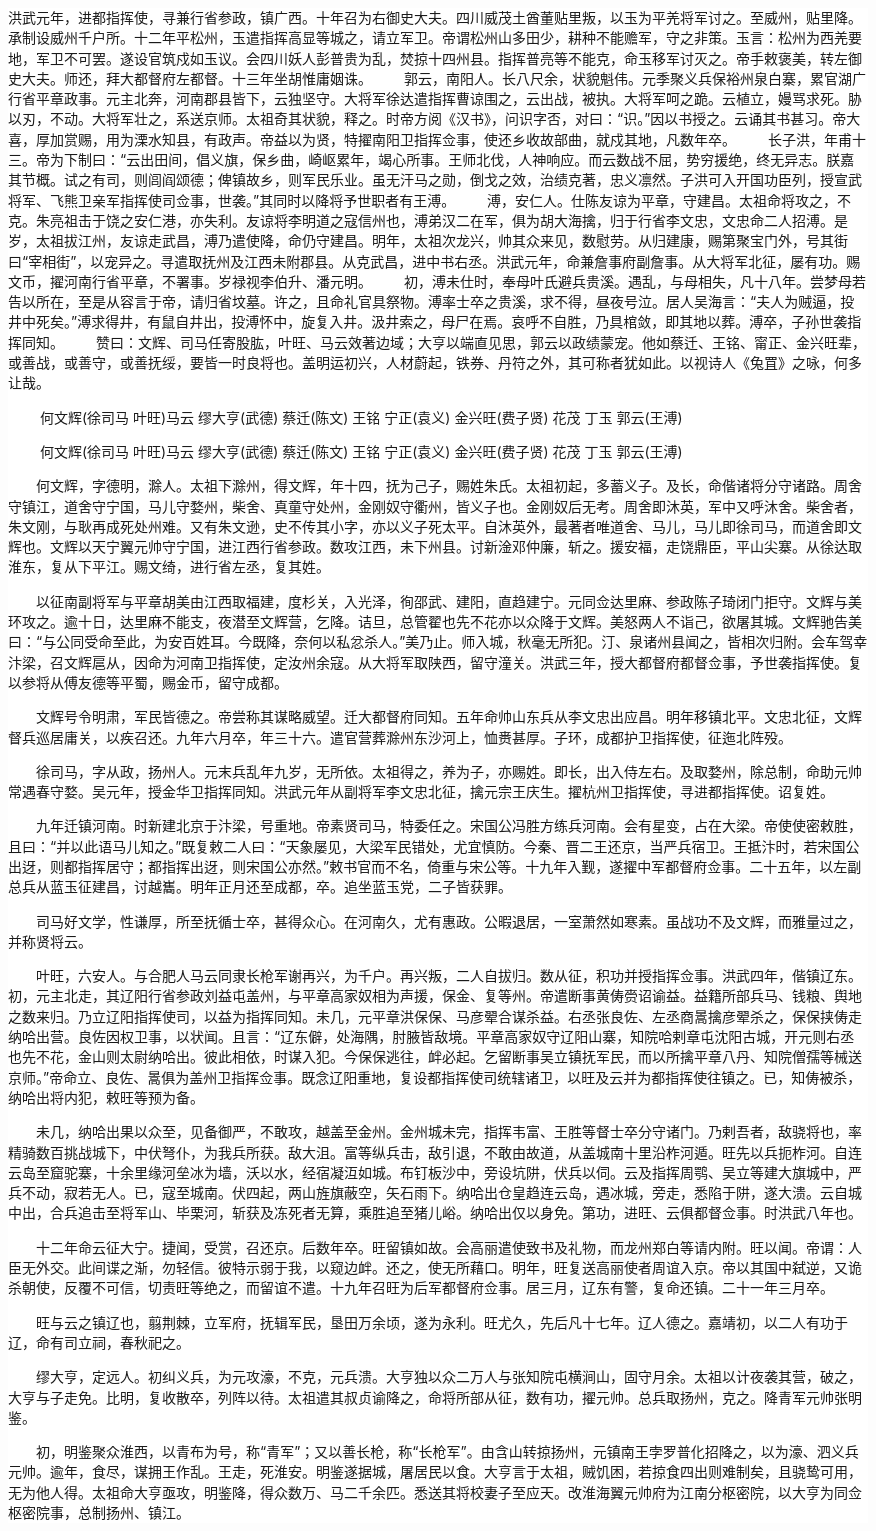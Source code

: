 洪武元年，进都指挥使，寻兼行省参政，镇广西。十年召为右御史大夫。四川威茂土酋董贴里叛，以玉为平羌将军讨之。至威州，贴里降。承制设威州千户所。十二年平松州，玉遣指挥高显等城之，请立军卫。帝谓松州山多田少，耕种不能赡军，守之非策。玉言：松州为西羌要地，军卫不可罢。遂设官筑戍如玉议。会四川妖人彭普贵为乱，焚掠十四州县。指挥普亮等不能克，命玉移军讨灭之。帝手敕褒美，转左御史大夫。师还，拜大都督府左都督。十三年坐胡惟庸姻诛。 　　郭云，南阳人。长八尺余，状貌魁伟。元季聚义兵保裕州泉白寨，累官湖广行省平章政事。元主北奔，河南郡县皆下，云独坚守。大将军徐达遣指挥曹谅围之，云出战，被执。大将军呵之跪。云植立，嫚骂求死。胁以刃，不动。大将军壮之，系送京师。太祖奇其状貌，释之。时帝方阅《汉书》，问识字否，对曰：“识。”因以书授之。云诵其书甚习。帝大喜，厚加赏赐，用为溧水知县，有政声。帝益以为贤，特擢南阳卫指挥佥事，使还乡收故部曲，就戍其地，凡数年卒。 　　长子洪，年甫十三。帝为下制曰：“云出田间，倡义旗，保乡曲，崎岖累年，竭心所事。王师北伐，人神响应。而云数战不屈，势穷援绝，终无异志。朕嘉其节概。试之有司，则闾阎颂德；俾镇故乡，则军民乐业。虽无汗马之勋，倒戈之效，治绩克著，忠义凛然。子洪可入开国功臣列，授宣武将军、飞熊卫亲军指挥使司佥事，世袭。”其同时以降将予世职者有王溥。 　　溥，安仁人。仕陈友谅为平章，守建昌。太祖命将攻之，不克。朱亮祖击于饶之安仁港，亦失利。友谅将李明道之寇信州也，溥弟汉二在军，俱为胡大海擒，归于行省李文忠，文忠命二人招溥。是岁，太祖拔江州，友谅走武昌，溥乃遣使降，命仍守建昌。明年，太祖次龙兴，帅其众来见，数慰劳。从归建康，赐第聚宝门外，号其街曰“宰相街”，以宠异之。寻遣取抚州及江西未附郡县。从克武昌，进中书右丞。洪武元年，命兼詹事府副詹事。从大将军北征，屡有功。赐文币，擢河南行省平章，不署事。岁禄视李伯升、潘元明。 　　初，溥未仕时，奉母叶氏避兵贵溪。遇乱，与母相失，凡十八年。尝梦母若告以所在，至是从容言于帝，请归省坟墓。许之，且命礼官具祭物。溥率士卒之贵溪，求不得，昼夜号泣。居人吴海言：“夫人为贼逼，投井中死矣。”溥求得井，有鼠自井出，投溥怀中，旋复入井。汲井索之，母尸在焉。哀呼不自胜，乃具棺敛，即其地以葬。溥卒，子孙世袭指挥同知。 　　赞曰：文辉、司马任寄股肱，叶旺、马云效著边域；大亨以端直见思，郭云以政绩蒙宠。他如蔡迁、王铭、甯正、金兴旺辈，或善战，或善守，或善抚绥，要皆一时良将也。盖明运初兴，人材蔚起，铁券、丹符之外，其可称者犹如此。以视诗人《兔罝》之咏，何多让哉。

 　　何文辉(徐司马 叶旺)马云 缪大亨(武德) 蔡迁(陈文) 王铭 宁正(袁义) 金兴旺(费子贤) 花茂 丁玉 郭云(王溥)

 　　何文辉(徐司马 叶旺)马云 缪大亨(武德) 蔡迁(陈文) 王铭 宁正(袁义) 金兴旺(费子贤) 花茂 丁玉 郭云(王溥)

　　何文辉，字德明，滁人。太祖下滁州，得文辉，年十四，抚为己子，赐姓朱氏。太祖初起，多蓄义子。及长，命偕诸将分守诸路。周舍守镇江，道舍守宁国，马儿守婺州，柴舍、真童守处州，金刚奴守衢州，皆义子也。金刚奴后无考。周舍即沐英，军中又呼沐舍。柴舍者，朱文刚，与耿再成死处州难。又有朱文逊，史不传其小字，亦以义子死太平。自沐英外，最著者唯道舍、马儿，马儿即徐司马，而道舍即文辉也。文辉以天宁翼元帅守宁国，进江西行省参政。数攻江西，未下州县。讨新淦邓仲廉，斩之。援安福，走饶鼎臣，平山尖寨。从徐达取淮东，复从下平江。赐文绮，进行省左丞，复其姓。

　　以征南副将军与平章胡美由江西取福建，度杉关，入光泽，徇邵武、建阳，直趋建宁。元同佥达里麻、参政陈子琦闭门拒守。文辉与美环攻之。逾十日，达里麻不能支，夜潜至文辉营，乞降。诘旦，总管翟也先不花亦以众降于文辉。美怒两人不诣己，欲屠其城。文辉驰告美曰：“与公同受命至此，为安百姓耳。今既降，奈何以私忿杀人。”美乃止。师入城，秋毫无所犯。汀、泉诸州县闻之，皆相次归附。会车驾幸汴梁，召文辉扈从，因命为河南卫指挥使，定汝州余寇。从大将军取陕西，留守潼关。洪武三年，授大都督府都督佥事，予世袭指挥使。复以参将从傅友德等平蜀，赐金币，留守成都。

　　文辉号令明肃，军民皆德之。帝尝称其谋略威望。迁大都督府同知。五年命帅山东兵从李文忠出应昌。明年移镇北平。文忠北征，文辉督兵巡居庸关，以疾召还。九年六月卒，年三十六。遣官营葬滁州东沙河上，恤赉甚厚。子环，成都护卫指挥使，征迤北阵殁。

　　徐司马，字从政，扬州人。元末兵乱年九岁，无所依。太祖得之，养为子，亦赐姓。即长，出入侍左右。及取婺州，除总制，命助元帅常遇春守婺。吴元年，授金华卫指挥同知。洪武元年从副将军李文忠北征，擒元宗王庆生。擢杭州卫指挥使，寻进都指挥使。诏复姓。

　　九年迁镇河南。时新建北京于汴梁，号重地。帝素贤司马，特委任之。宋国公冯胜方练兵河南。会有星变，占在大梁。帝使使密敕胜，且曰：“并以此语马儿知之。”既复敕二人曰：“天象屡见，大梁军民错处，尤宜慎防。今秦、晋二王还京，当严兵宿卫。王抵汴时，若宋国公出迓，则都指挥居守；都指挥出迓，则宋国公亦然。”敕书官而不名，倚重与宋公等。十九年入觐，遂擢中军都督府佥事。二十五年，以左副总兵从蓝玉征建昌，讨越巂。明年正月还至成都，卒。追坐蓝玉党，二子皆获罪。

　　司马好文学，性谦厚，所至抚循士卒，甚得众心。在河南久，尤有惠政。公暇退居，一室萧然如寒素。虽战功不及文辉，而雅量过之，并称贤将云。

　　叶旺，六安人。与合肥人马云同隶长枪军谢再兴，为千户。再兴叛，二人自拔归。数从征，积功并授指挥佥事。洪武四年，偕镇辽东。初，元主北走，其辽阳行省参政刘益屯盖州，与平章高家奴相为声援，保金、复等州。帝遣断事黄俦赍诏谕益。益籍所部兵马、钱粮、舆地之数来归。乃立辽阳指挥使司，以益为指挥同知。未几，元平章洪保保、马彦翚合谋杀益。右丞张良佐、左丞商暠擒彦翚杀之，保保挟俦走纳哈出营。良佐因权卫事，以状闻。且言：“辽东僻，处海隅，肘腋皆敌境。平章高家奴守辽阳山寨，知院哈剌章屯沈阳古城，开元则右丞也先不花，金山则太尉纳哈出。彼此相依，时谋入犯。今保保逃往，衅必起。乞留断事吴立镇抚军民，而以所擒平章八丹、知院僧孺等械送京师。”帝命立、良佐、暠俱为盖州卫指挥佥事。既念辽阳重地，复设都指挥使司统辖诸卫，以旺及云并为都指挥使往镇之。已，知俦被杀，纳哈出将内犯，敕旺等预为备。

　　未几，纳哈出果以众至，见备御严，不敢攻，越盖至金州。金州城未完，指挥韦富、王胜等督士卒分守诸门。乃剌吾者，敌骁将也，率精骑数百挑战城下，中伏弩仆，为我兵所获。敌大沮。富等纵兵击，敌引退，不敢由故道，从盖城南十里沿柞河遁。旺先以兵扼柞河。自连云岛至窟驼寨，十余里缘河垒冰为墙，沃以水，经宿凝沍如城。布钉板沙中，旁设坑阱，伏兵以伺。云及指挥周鹗、吴立等建大旗城中，严兵不动，寂若无人。已，寇至城南。伏四起，两山旌旗蔽空，矢石雨下。纳哈出仓皇趋连云岛，遇冰城，旁走，悉陷于阱，遂大溃。云自城中出，合兵追击至将军山、毕栗河，斩获及冻死者无算，乘胜追至猪儿峪。纳哈出仅以身免。第功，进旺、云俱都督佥事。时洪武八年也。

　　十二年命云征大宁。捷闻，受赏，召还京。后数年卒。旺留镇如故。会高丽遣使致书及礼物，而龙州郑白等请内附。旺以闻。帝谓：人臣无外交。此间谍之渐，勿轻信。彼特示弱于我，以窥边衅。还之，使无所藉口。明年，旺复送高丽使者周谊入京。帝以其国中弑逆，又诡杀朝使，反覆不可信，切责旺等绝之，而留谊不遣。十九年召旺为后军都督府佥事。居三月，辽东有警，复命还镇。二十一年三月卒。

　　旺与云之镇辽也，翦荆棘，立军府，抚辑军民，垦田万余顷，遂为永利。旺尤久，先后凡十七年。辽人德之。嘉靖初，以二人有功于辽，命有司立祠，春秋祀之。

　　缪大亨，定远人。初纠义兵，为元攻濠，不克，元兵溃。大亨独以众二万人与张知院屯横涧山，固守月余。太祖以计夜袭其营，破之，大亨与子走免。比明，复收散卒，列阵以待。太祖遣其叔贞谕降之，命将所部从征，数有功，擢元帅。总兵取扬州，克之。降青军元帅张明鉴。

　　初，明鉴聚众淮西，以青布为号，称“青军”；又以善长枪，称“长枪军”。由含山转掠扬州，元镇南王孛罗普化招降之，以为濠、泗义兵元帅。逾年，食尽，谋拥王作乱。王走，死淮安。明鉴遂据城，屠居民以食。大亨言于太祖，贼饥困，若掠食四出则难制矣，且骁鸷可用，无为他人得。太祖命大亨亟攻，明鉴降，得众数万、马二千余匹。悉送其将校妻子至应天。改淮海翼元帅府为江南分枢密院，以大亨为同佥枢密院事，总制扬州、镇江。
